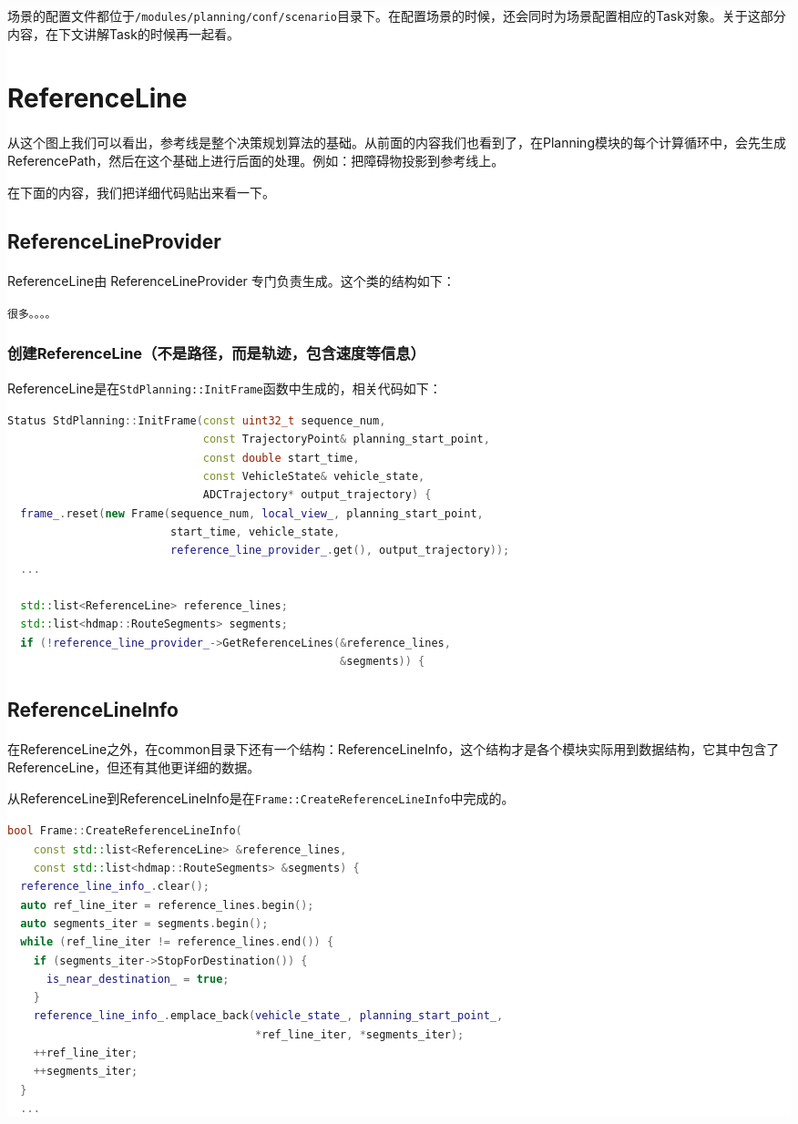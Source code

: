 场景的配置文件都位于`/modules/planning/conf/scenario`目录下。在配置场景的时候，还会同时为场景配置相应的Task对象。关于这部分内容，在下文讲解Task的时候再一起看。

# ReferenceLine

从这个图上我们可以看出，参考线是整个决策规划算法的基础。从前面的内容我们也看到了，在Planning模块的每个计算循环中，会先生成 ReferencePath，然后在这个基础上进行后面的处理。例如：把障碍物投影到参考线上。

在下面的内容，我们把详细代码贴出来看一下。



## ReferenceLineProvider

ReferenceLine由 ReferenceLineProvider 专门负责生成。这个类的结构如下：

```c++
很多。。。。
```
### 创建ReferenceLine（不是路径，而是轨迹，包含速度等信息）

ReferenceLine是在`StdPlanning::InitFrame`函数中生成的，相关代码如下：

```c++
Status StdPlanning::InitFrame(const uint32_t sequence_num,
                              const TrajectoryPoint& planning_start_point,
                              const double start_time,
                              const VehicleState& vehicle_state,
                              ADCTrajectory* output_trajectory) {
  frame_.reset(new Frame(sequence_num, local_view_, planning_start_point,
                         start_time, vehicle_state,
                         reference_line_provider_.get(), output_trajectory));
  ...

  std::list<ReferenceLine> reference_lines;
  std::list<hdmap::RouteSegments> segments;
  if (!reference_line_provider_->GetReferenceLines(&reference_lines,
                                                   &segments)) {
```


## ReferenceLineInfo

在ReferenceLine之外，在common目录下还有一个结构：ReferenceLineInfo，这个结构才是各个模块实际用到数据结构，它其中包含了ReferenceLine，但还有其他更详细的数据。

从ReferenceLine到ReferenceLineInfo是在`Frame::CreateReferenceLineInfo`中完成的。


```c++
bool Frame::CreateReferenceLineInfo(
    const std::list<ReferenceLine> &reference_lines,
    const std::list<hdmap::RouteSegments> &segments) {
  reference_line_info_.clear();
  auto ref_line_iter = reference_lines.begin();
  auto segments_iter = segments.begin();
  while (ref_line_iter != reference_lines.end()) {
    if (segments_iter->StopForDestination()) {
      is_near_destination_ = true;
    }
    reference_line_info_.emplace_back(vehicle_state_, planning_start_point_,
                                      *ref_line_iter, *segments_iter);
    ++ref_line_iter;
    ++segments_iter;
  }
  ...
```
